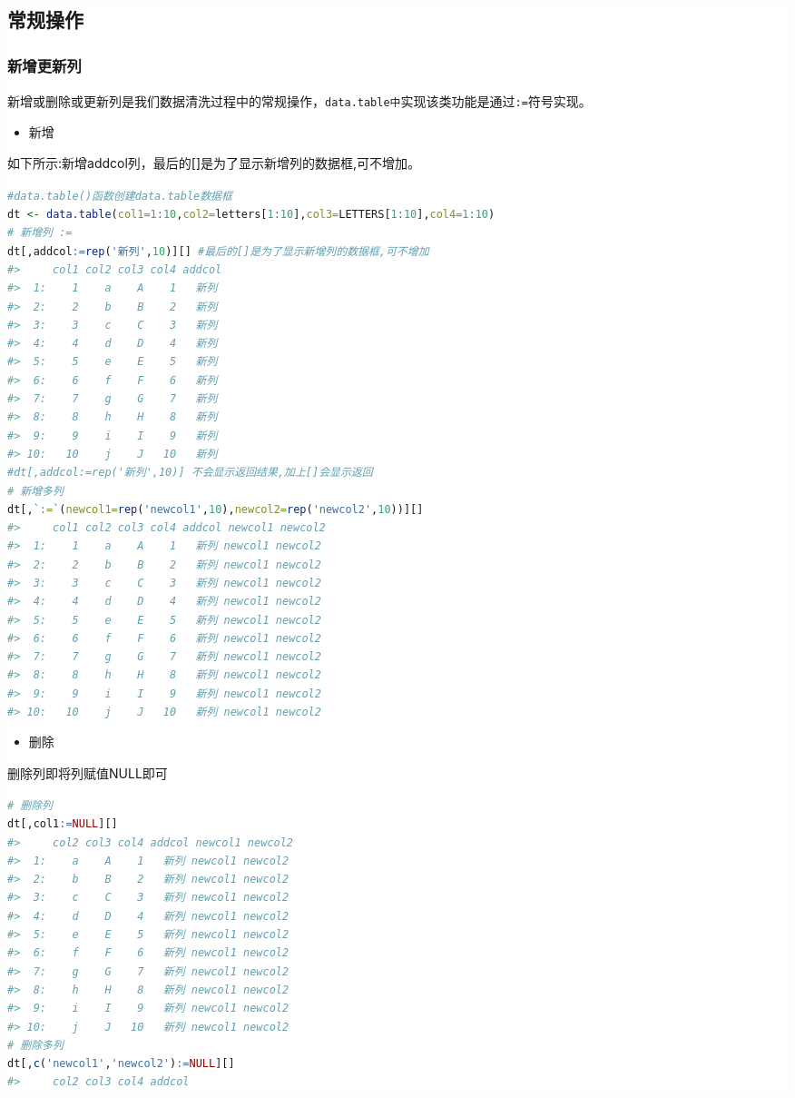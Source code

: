 


## 常规操作

### 新增更新列


新增或删除或更新列是我们数据清洗过程中的常规操作，`data.table中`实现该类功能是通过`:=`符号实现。

- 新增

如下所示:新增addcol列，最后的[]是为了显示新增列的数据框,可不增加。


```r
#data.table()函数创建data.table数据框
dt <- data.table(col1=1:10,col2=letters[1:10],col3=LETTERS[1:10],col4=1:10)
# 新增列 :=
dt[,addcol:=rep('新列',10)][] #最后的[]是为了显示新增列的数据框,可不增加
#>     col1 col2 col3 col4 addcol
#>  1:    1    a    A    1   新列
#>  2:    2    b    B    2   新列
#>  3:    3    c    C    3   新列
#>  4:    4    d    D    4   新列
#>  5:    5    e    E    5   新列
#>  6:    6    f    F    6   新列
#>  7:    7    g    G    7   新列
#>  8:    8    h    H    8   新列
#>  9:    9    i    I    9   新列
#> 10:   10    j    J   10   新列
#dt[,addcol:=rep('新列',10)] 不会显示返回结果,加上[]会显示返回
# 新增多列
dt[,`:=`(newcol1=rep('newcol1',10),newcol2=rep('newcol2',10))][]
#>     col1 col2 col3 col4 addcol newcol1 newcol2
#>  1:    1    a    A    1   新列 newcol1 newcol2
#>  2:    2    b    B    2   新列 newcol1 newcol2
#>  3:    3    c    C    3   新列 newcol1 newcol2
#>  4:    4    d    D    4   新列 newcol1 newcol2
#>  5:    5    e    E    5   新列 newcol1 newcol2
#>  6:    6    f    F    6   新列 newcol1 newcol2
#>  7:    7    g    G    7   新列 newcol1 newcol2
#>  8:    8    h    H    8   新列 newcol1 newcol2
#>  9:    9    i    I    9   新列 newcol1 newcol2
#> 10:   10    j    J   10   新列 newcol1 newcol2
```

- 删除

删除列即将列赋值NULL即可


```r
# 删除列
dt[,col1:=NULL][]
#>     col2 col3 col4 addcol newcol1 newcol2
#>  1:    a    A    1   新列 newcol1 newcol2
#>  2:    b    B    2   新列 newcol1 newcol2
#>  3:    c    C    3   新列 newcol1 newcol2
#>  4:    d    D    4   新列 newcol1 newcol2
#>  5:    e    E    5   新列 newcol1 newcol2
#>  6:    f    F    6   新列 newcol1 newcol2
#>  7:    g    G    7   新列 newcol1 newcol2
#>  8:    h    H    8   新列 newcol1 newcol2
#>  9:    i    I    9   新列 newcol1 newcol2
#> 10:    j    J   10   新列 newcol1 newcol2
# 删除多列
dt[,c('newcol1','newcol2'):=NULL][]
#>     col2 col3 col4 addcol
```